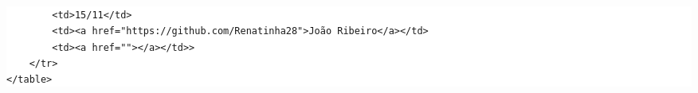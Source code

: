             <td>15/11</td>
            <td><a href="https://github.com/Renatinha28">João Ribeiro</a></td>
            <td><a href=""></a></td>>
        </tr>
    </table>
</div>